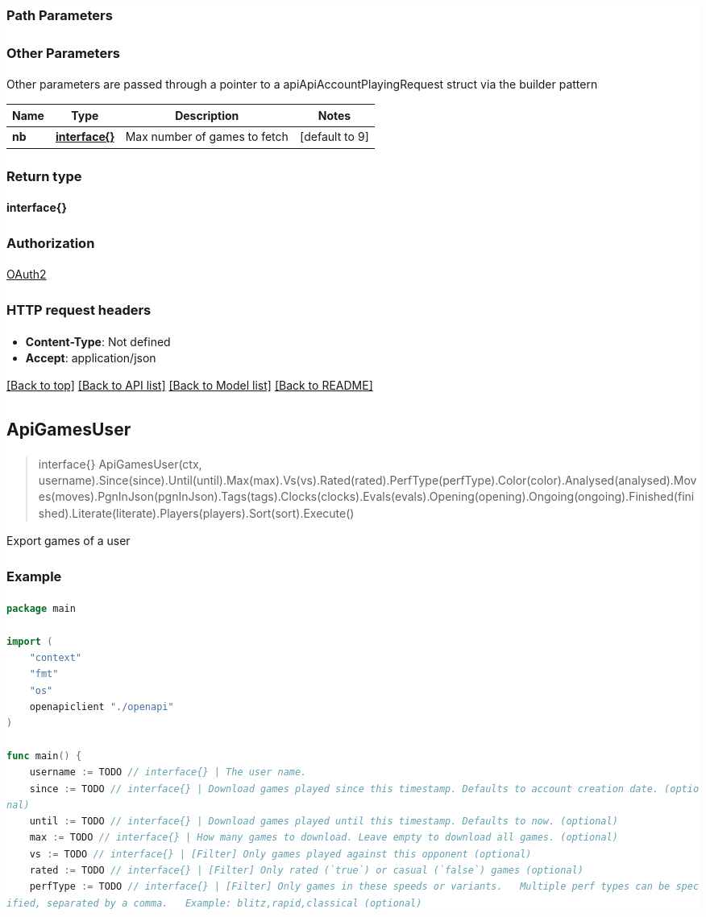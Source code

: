 ### Path Parameters



### Other Parameters

Other parameters are passed through a pointer to a apiApiAccountPlayingRequest struct via the builder pattern


Name | Type | Description  | Notes
------------- | ------------- | ------------- | -------------
 **nb** | [**interface{}**](interface{}.md) | Max number of games to fetch | [default to 9]

### Return type

**interface{}**

### Authorization

[OAuth2](../README.md#OAuth2)

### HTTP request headers

- **Content-Type**: Not defined
- **Accept**: application/json

[[Back to top]](#) [[Back to API list]](../README.md#documentation-for-api-endpoints)
[[Back to Model list]](../README.md#documentation-for-models)
[[Back to README]](../README.md)


## ApiGamesUser

> interface{} ApiGamesUser(ctx, username).Since(since).Until(until).Max(max).Vs(vs).Rated(rated).PerfType(perfType).Color(color).Analysed(analysed).Moves(moves).PgnInJson(pgnInJson).Tags(tags).Clocks(clocks).Evals(evals).Opening(opening).Ongoing(ongoing).Finished(finished).Literate(literate).Players(players).Sort(sort).Execute()

Export games of a user



### Example

```go
package main

import (
    "context"
    "fmt"
    "os"
    openapiclient "./openapi"
)

func main() {
    username := TODO // interface{} | The user name.
    since := TODO // interface{} | Download games played since this timestamp. Defaults to account creation date. (optional)
    until := TODO // interface{} | Download games played until this timestamp. Defaults to now. (optional)
    max := TODO // interface{} | How many games to download. Leave empty to download all games. (optional)
    vs := TODO // interface{} | [Filter] Only games played against this opponent (optional)
    rated := TODO // interface{} | [Filter] Only rated (`true`) or casual (`false`) games (optional)
    perfType := TODO // interface{} | [Filter] Only games in these speeds or variants.   Multiple perf types can be specified, separated by a comma.   Example: blitz,rapid,classical (optional)
```